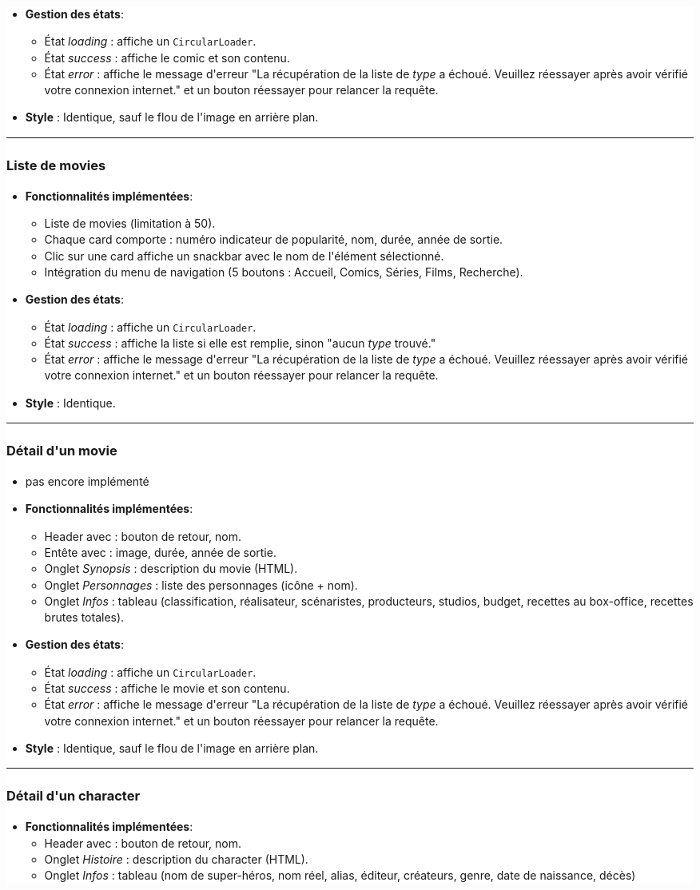 - **Gestion des états**:
  - État *loading* : affiche un `CircularLoader`.
  - État *success* : affiche le comic et son contenu.
  - État *error* : affiche le message d'erreur "La récupération de la liste de *type* a échoué. Veuillez réessayer après avoir vérifié votre connexion internet." et un bouton réessayer pour relancer la requête.

- **Style** : Identique, sauf le flou de l'image en arrière plan.

---

### Liste de movies

- **Fonctionnalités implémentées**:
  - Liste de movies (limitation à 50).
  - Chaque card comporte : numéro indicateur de popularité, nom, durée, année de sortie.
  - Clic sur une card affiche un snackbar avec le nom de l'élément sélectionné.
  - Intégration du menu de navigation (5 boutons : Accueil, Comics, Séries, Films, Recherche).

- **Gestion des états**:
  - État *loading* : affiche un `CircularLoader`.
  - État *success* : affiche la liste si elle est remplie, sinon "aucun *type* trouvé."
  - État *error* : affiche le message d'erreur "La récupération de la liste de *type* a échoué. Veuillez réessayer après avoir vérifié votre connexion internet." et un bouton réessayer pour relancer la requête.
- **Style** : Identique.

---

### Détail d'un movie

- pas encore implémenté 

- **Fonctionnalités implémentées**:
  - Header avec : bouton de retour, nom.
  - Entête avec : image, durée, année de sortie.
  - Onglet *Synopsis* : description du movie (HTML).
  - Onglet *Personnages* : liste des personnages (icône + nom).
  - Onglet *Infos* : tableau (classification, réalisateur, scénaristes, producteurs, studios, budget, recettes au box-office, recettes brutes totales).

- **Gestion des états**:
  - État *loading* : affiche un `CircularLoader`.
  - État *success* : affiche le movie et son contenu.
  - État *error* : affiche le message d'erreur "La récupération de la liste de *type* a échoué. Veuillez réessayer après avoir vérifié votre connexion internet." et un bouton réessayer pour relancer la requête.

- **Style** : Identique, sauf le flou de l'image en arrière plan.

---

### Détail d'un character

- **Fonctionnalités implémentées**:
  - Header avec : bouton de retour, nom.
  - Onglet *Histoire* : description du character (HTML).
  - Onglet *Infos* : tableau (nom de super-héros, nom réel, alias, éditeur, créateurs, genre, date de naissance, décès)
    